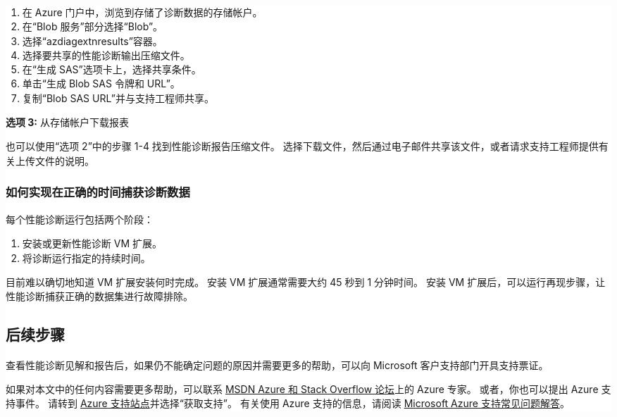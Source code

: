 1. 在 Azure 门户中，浏览到存储了诊断数据的存储帐户。
1. 在“Blob 服务”部分选择“Blob”。
1. 选择“azdiagextnresults”容器。
1. 选择要共享的性能诊断输出压缩文件。
1. 在“生成 SAS”选项卡上，选择共享条件。
1. 单击“生成 Blob SAS 令牌和 URL”。
1. 复制“Blob SAS URL”并与支持工程师共享。

**选项 3:** 从存储帐户下载报表

也可以使用“选项 2”中的步骤 1-4 找到性能诊断报告压缩文件。 选择下载文件，然后通过电子邮件共享该文件，或者请求支持工程师提供有关上传文件的说明。  

### <a name="how-do-i-capture-the-diagnostics-data-at-the-correct-time"></a>如何实现在正确的时间捕获诊断数据

每个性能诊断运行包括两个阶段：

1. 安装或更新性能诊断 VM 扩展。
1. 将诊断运行指定的持续时间。

目前难以确切地知道 VM 扩展安装何时完成。 安装 VM 扩展通常需要大约 45 秒到 1 分钟时间。 安装 VM 扩展后，可以运行再现步骤，让性能诊断捕获正确的数据集进行故障排除。

## <a name="next-steps"></a>后续步骤

查看性能诊断见解和报告后，如果仍不能确定问题的原因并需要更多的帮助，可以向 Microsoft 客户支持部门开具支持票证。

如果对本文中的任何内容需要更多帮助，可以联系 [MSDN Azure 和 Stack Overflow 论坛](https://azure.microsoft.com/support/forums/)上的 Azure 专家。 或者，你也可以提出 Azure 支持事件。 请转到 [Azure 支持站点](https://azure.microsoft.com/support/options/)并选择“获取支持”。 有关使用 Azure 支持的信息，请阅读 [Microsoft Azure 支持常见问题解答](https://azure.microsoft.com/support/faq/)。
